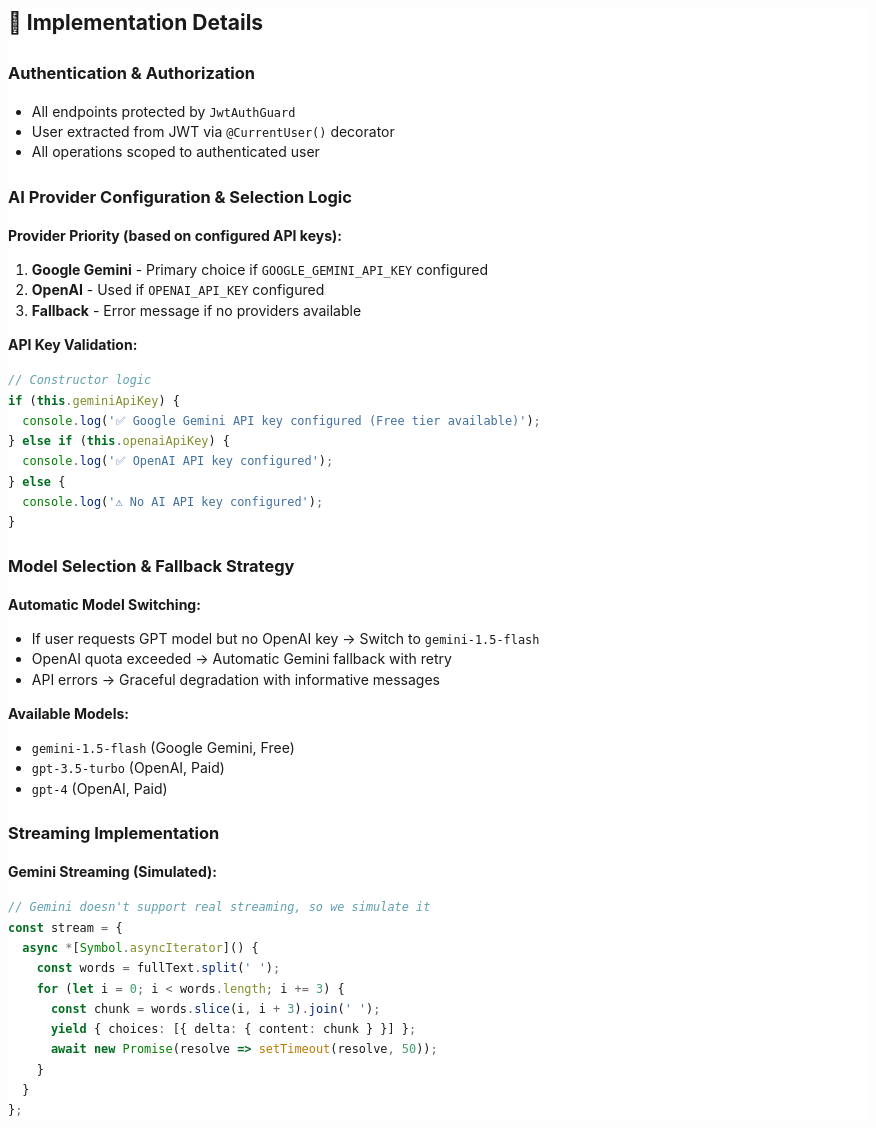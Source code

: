 ## 🔧 Implementation Details

### Authentication & Authorization
- All endpoints protected by `JwtAuthGuard`
- User extracted from JWT via `@CurrentUser()` decorator
- All operations scoped to authenticated user

### AI Provider Configuration & Selection Logic

**Provider Priority (based on configured API keys):**
1. **Google Gemini** - Primary choice if `GOOGLE_GEMINI_API_KEY` configured
2. **OpenAI** - Used if `OPENAI_API_KEY` configured
3. **Fallback** - Error message if no providers available

**API Key Validation:**
```typescript
// Constructor logic
if (this.geminiApiKey) {
  console.log('✅ Google Gemini API key configured (Free tier available)');
} else if (this.openaiApiKey) {
  console.log('✅ OpenAI API key configured');
} else {
  console.log('⚠️ No AI API key configured');
}
```

### Model Selection & Fallback Strategy

**Automatic Model Switching:**
- If user requests GPT model but no OpenAI key → Switch to `gemini-1.5-flash`
- OpenAI quota exceeded → Automatic Gemini fallback with retry
- API errors → Graceful degradation with informative messages

**Available Models:**
- `gemini-1.5-flash` (Google Gemini, Free)
- `gpt-3.5-turbo` (OpenAI, Paid)
- `gpt-4` (OpenAI, Paid)

### Streaming Implementation

**Gemini Streaming (Simulated):**
```typescript
// Gemini doesn't support real streaming, so we simulate it
const stream = {
  async *[Symbol.asyncIterator]() {
    const words = fullText.split(' ');
    for (let i = 0; i < words.length; i += 3) {
      const chunk = words.slice(i, i + 3).join(' ');
      yield { choices: [{ delta: { content: chunk } }] };
      await new Promise(resolve => setTimeout(resolve, 50));
    }
  }
};
```

